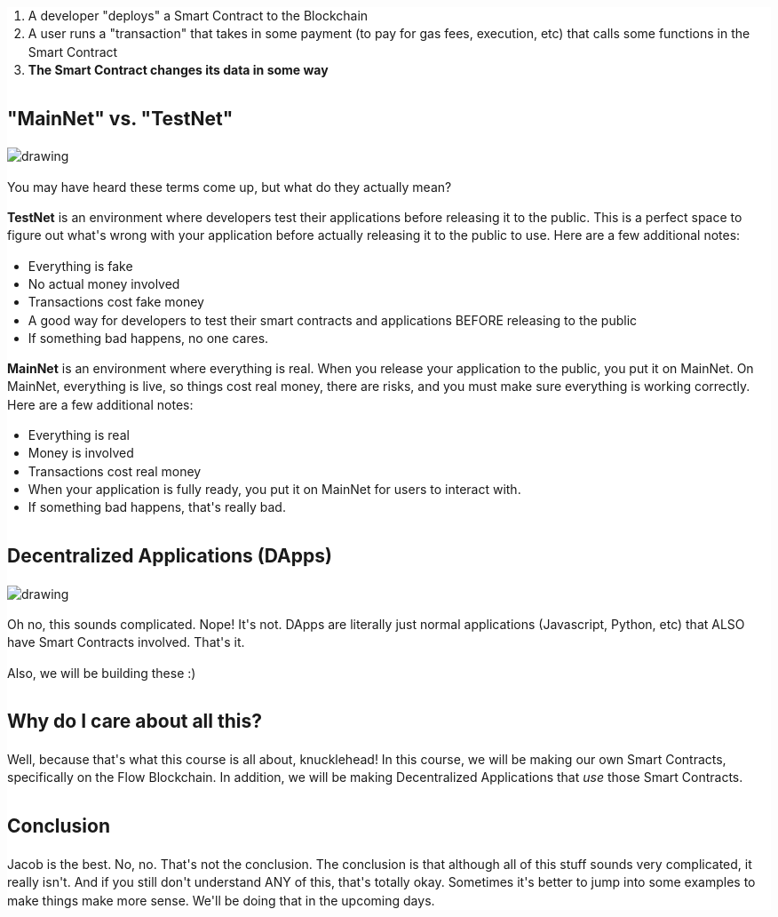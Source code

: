 1. A developer "deploys" a Smart Contract to the Blockchain
2. A user runs a "transaction" that takes in some payment (to pay for gas fees, execution, etc) that calls some functions in the Smart Contract
3. **The Smart Contract changes its data in some way**

## "MainNet" vs. "TestNet"

<img src="/courses/beginner-cadence/tvm.PNG" alt="drawing" width="600"/>

You may have heard these terms come up, but what do they actually mean?

**TestNet** is an environment where developers test their applications before releasing it to the public. This is a perfect space to figure out what's wrong with your application before actually releasing it to the public to use. Here are a few additional notes:

- Everything is fake
- No actual money involved
- Transactions cost fake money
- A good way for developers to test their smart contracts and applications BEFORE releasing to the public
- If something bad happens, no one cares.

**MainNet** is an environment where everything is real. When you release your application to the public, you put it on MainNet. On MainNet, everything is live, so things cost real money, there are risks, and you must make sure everything is working correctly. Here are a few additional notes:

- Everything is real
- Money is involved
- Transactions cost real money
- When your application is fully ready, you put it on MainNet for users to interact with.
- If something bad happens, that's really bad.

## Decentralized Applications (DApps)

<img src="/courses/beginner-cadence/dapps.jpeg" alt="drawing" width="300"/>

Oh no, this sounds complicated. Nope! It's not. DApps are literally just normal applications (Javascript, Python, etc) that ALSO have Smart Contracts involved. That's it.

Also, we will be building these :)

## Why do I care about all this?

Well, because that's what this course is all about, knucklehead! In this course, we will be making our own Smart Contracts, specifically on the Flow Blockchain. In addition, we will be making Decentralized Applications that _use_ those Smart Contracts.

## Conclusion

Jacob is the best. No, no. That's not the conclusion. The conclusion is that although all of this stuff sounds very complicated, it really isn't. And if you still don't understand ANY of this, that's totally okay. Sometimes it's better to jump into some examples to make things make more sense. We'll be doing that in the upcoming days.
